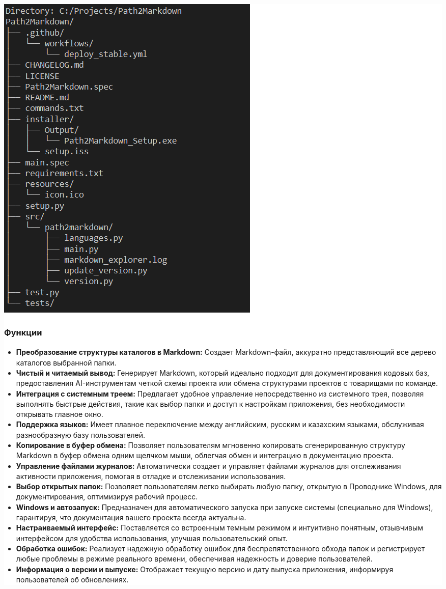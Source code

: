![Markdown Preview](docs/screenshots/markdown_preview.png)

### Функции

-   **Преобразование структуры каталогов в Markdown:** Создает Markdown-файл, аккуратно представляющий все дерево каталогов выбранной папки.
-   **Чистый и читаемый вывод:** Генерирует Markdown, который идеально подходит для документирования кодовых баз, предоставления AI-инструментам четкой схемы проекта или обмена структурами проектов с товарищами по команде.
-   **Интеграция с системным треем:** Предлагает удобное управление непосредственно из системного трея, позволяя выполнять быстрые действия, такие как выбор папки и доступ к настройкам приложения, без необходимости открывать главное окно.
-   **Поддержка языков:** Имеет плавное переключение между английским, русским и казахским языками, обслуживая разнообразную базу пользователей.
-   **Копирование в буфер обмена:** Позволяет пользователям мгновенно копировать сгенерированную структуру Markdown в буфер обмена одним щелчком мыши, облегчая обмен и интеграцию в документацию проекта.
-   **Управление файлами журналов:** Автоматически создает и управляет файлами журналов для отслеживания активности приложения, помогая в отладке и отслеживании использования.
-   **Выбор открытых папок:** Позволяет пользователям легко выбирать любую папку, открытую в Проводнике Windows, для документирования, оптимизируя рабочий процесс.
-   **Windows и автозапуск:** Предназначен для автоматического запуска при запуске системы (специально для Windows), гарантируя, что документация вашего проекта всегда актуальна.
-   **Настраиваемый интерфейс:** Поставляется со встроенным темным режимом и интуитивно понятным, отзывчивым интерфейсом для удобства использования, улучшая пользовательский опыт.
-   **Обработка ошибок:** Реализует надежную обработку ошибок для беспрепятственного обхода папок и регистрирует любые проблемы в режиме реального времени, обеспечивая надежность и доверие пользователей.
-   **Информация о версии и выпуске:** Отображает текущую версию и дату выпуска приложения, информируя пользователей об обновлениях.
